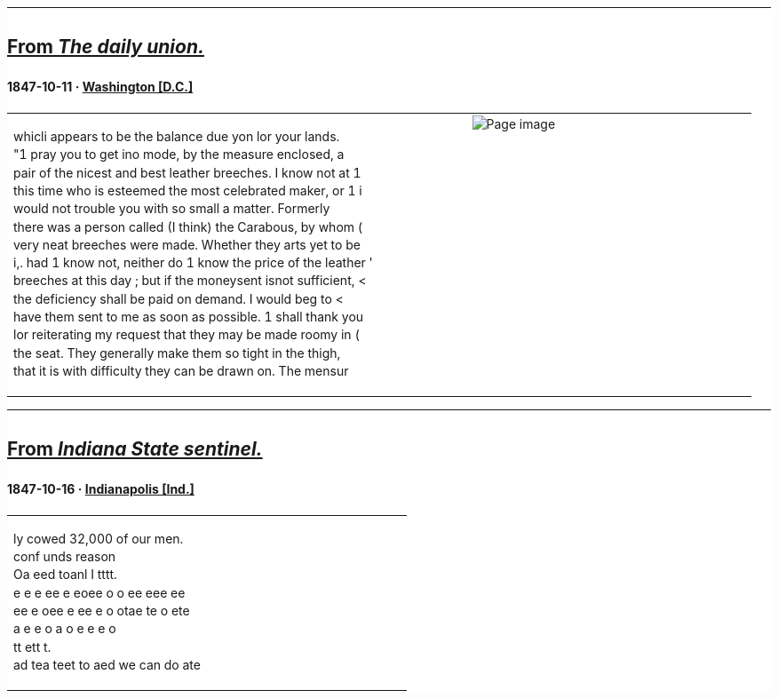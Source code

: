 </td>
</tr></table>

---

## [From _The daily union._](https://www.loc.gov/resource/sn82003410/1847-10-11/ed-1/?sp=3)

#### 1847-10-11 &middot; [Washington [D.C.]](http://dbpedia.org/resource/Washington%2C_D.C.)

<table style="width: 100%;"><tr><td style="width: 50%">

  
whicli appears to be the balance due yon lor your lands.  
&quot;1 pray you to get ino mode, by the measure enclosed, a  
pair of the nicest and best leather breeches. I know not at 1  
this time who is esteemed the most celebrated maker, or 1 i  
would not trouble you with so small a matter. Formerly  
there was a person called (I think) the Carabous, by whom (  
very neat breeches were made. Whether they arts yet to be  
i,. had 1 know not, neither do 1 know the price of the leather &#x27;  
breeches at this day ; but if the moneysent isnot sufficient, &lt;  
the deficiency shall be paid on demand. I would beg to &lt;  
have them sent to me as soon as possible. 1 shall thank you  
lor reiterating my request that they may be made roomy in (  
the seat. They generally make them so tight in the thigh,  
that it is with difficulty they can be drawn on. The mensur
</td><td style="width: 50%; max-height: 75%; margin: auto; display: block;">
<img alt="Page image" src="https://tile.loc.gov/image-services/iiif/service:ndnp:dlc:batch_dlc_basilisk_ver03:data:sn82003410:00415661150:1847101101:0982/pct:15.534184665510537,27.206094296891084,16.900520258552735,6.119003500102944/!600,600/0/default.jpg"/>
</td>
</tr></table>

---

## [From _Indiana State sentinel._](https://www.loc.gov/resource/sn82014301/1847-10-16/ed-1/?sp=3)

#### 1847-10-16 &middot; [Indianapolis [Ind.]](http://dbpedia.org/resource/Indianapolis)

<table style="width: 100%;"><tr><td style="width: 50%">

ly cowed 32,000 of our men.  
conf unds reason  
Oa eed toanl I tttt.  
 e e  e ee e  eoee o o ee eee ee  
ee e oee e ee e o otae te o ete  
  a e e  o a o e e e o  
tt ett t.  
ad tea teet to aed  we can do ate  
   